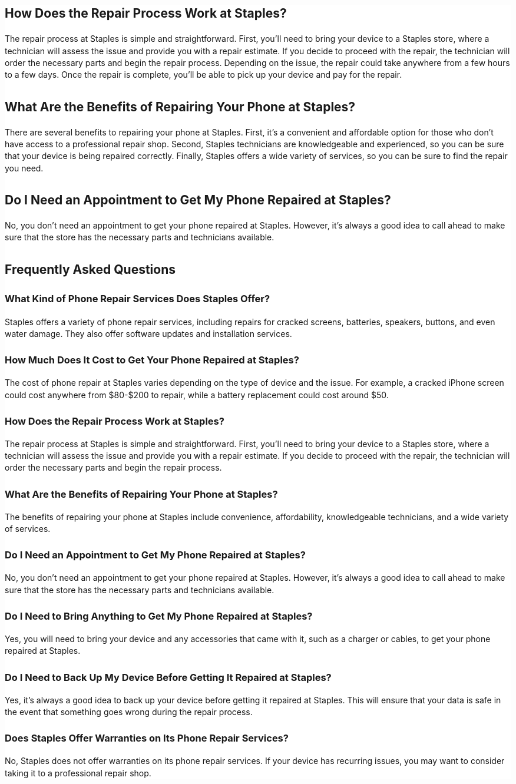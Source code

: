 <h2>How Does the Repair Process Work at Staples?</h2>

The repair process at Staples is simple and straightforward. First, you’ll need to bring your device to a Staples store, where a technician will assess the issue and provide you with a repair estimate. If you decide to proceed with the repair, the technician will order the necessary parts and begin the repair process. Depending on the issue, the repair could take anywhere from a few hours to a few days. Once the repair is complete, you’ll be able to pick up your device and pay for the repair.

<h2>What Are the Benefits of Repairing Your Phone at Staples?</h2>

There are several benefits to repairing your phone at Staples. First, it’s a convenient and affordable option for those who don’t have access to a professional repair shop. Second, Staples technicians are knowledgeable and experienced, so you can be sure that your device is being repaired correctly. Finally, Staples offers a wide variety of services, so you can be sure to find the repair you need.

<h2>Do I Need an Appointment to Get My Phone Repaired at Staples?</h2>

No, you don’t need an appointment to get your phone repaired at Staples. However, it’s always a good idea to call ahead to make sure that the store has the necessary parts and technicians available.

<h2>Frequently Asked Questions</h2>

<h3>What Kind of Phone Repair Services Does Staples Offer?</h3>
Staples offers a variety of phone repair services, including repairs for cracked screens, batteries, speakers, buttons, and even water damage. They also offer software updates and installation services.

<h3>How Much Does It Cost to Get Your Phone Repaired at Staples?</h3>
The cost of phone repair at Staples varies depending on the type of device and the issue. For example, a cracked iPhone screen could cost anywhere from $80-$200 to repair, while a battery replacement could cost around $50.

<h3>How Does the Repair Process Work at Staples?</h3>
The repair process at Staples is simple and straightforward. First, you’ll need to bring your device to a Staples store, where a technician will assess the issue and provide you with a repair estimate. If you decide to proceed with the repair, the technician will order the necessary parts and begin the repair process.

<h3>What Are the Benefits of Repairing Your Phone at Staples?</h3>
The benefits of repairing your phone at Staples include convenience, affordability, knowledgeable technicians, and a wide variety of services.

<h3>Do I Need an Appointment to Get My Phone Repaired at Staples?</h3>
No, you don’t need an appointment to get your phone repaired at Staples. However, it’s always a good idea to call ahead to make sure that the store has the necessary parts and technicians available.

<h3>Do I Need to Bring Anything to Get My Phone Repaired at Staples?</h3>
Yes, you will need to bring your device and any accessories that came with it, such as a charger or cables, to get your phone repaired at Staples.

<h3>Do I Need to Back Up My Device Before Getting It Repaired at Staples?</h3>
Yes, it’s always a good idea to back up your device before getting it repaired at Staples. This will ensure that your data is safe in the event that something goes wrong during the repair process.

<h3>Does Staples Offer Warranties on Its Phone Repair Services?</h3>
No, Staples does not offer warranties on its phone repair services. If your device has recurring issues, you may want to consider taking it to a professional repair shop.
